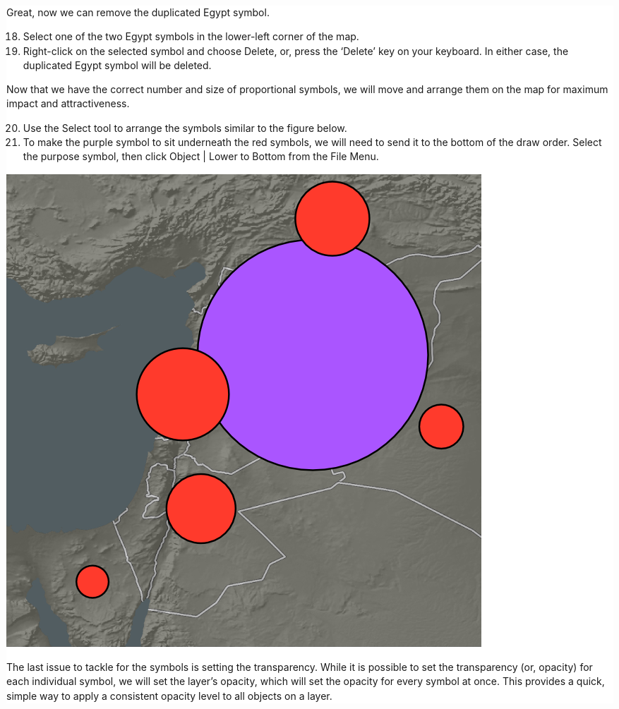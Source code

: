Great, now we can remove the duplicated Egypt symbol.

18. Select one of the two Egypt symbols in the lower-left corner of the map.
19. Right-click on the selected symbol and choose Delete, or, press the ‘Delete’ key on your keyboard.  In either case, the duplicated Egypt symbol will be deleted.

Now that we have the correct number and size of proportional symbols, we will move and arrange them on the map for maximum impact and attractiveness.

20. Use the Select tool to arrange the symbols similar to the figure below.  
21. To make the purple symbol to sit underneath the red symbols, we will need to send it to the bottom of the draw order.  Select the purpose symbol, then click Object | Lower to Bottom from the File Menu.

![Placement and Relative Sizes of Proportional Symbols](figures/lab5/Placement_and_Relative_Sizes_of_Proportional_Symbols.png "Placement and Relative Sizes of Proportional Symbols")

The last issue to tackle for the symbols is setting the transparency.  While it is possible to set the transparency (or, opacity) for each individual symbol, we will set the layer’s opacity, which will set the opacity for every symbol at once.  This provides a quick, simple way to apply a consistent opacity level to all objects on a layer.
